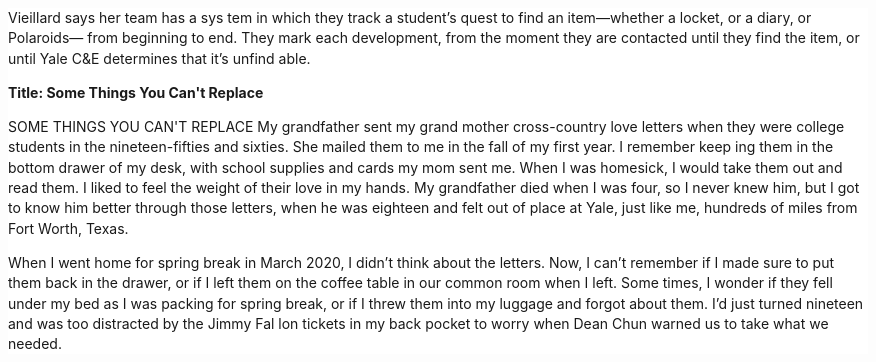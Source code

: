 Vieillard says her team has a sys­
tem in which they track a student’s 
quest to find an item—whether a 
locket, or a diary, or Polaroids—
from beginning to end. They 
mark each development, from the 
moment they are contacted until 
they find the item, or until Yale 
C&E determines that it’s unfind­
able.


**Title: Some Things You Can't Replace**

SOME THINGS YOU 
CAN'T REPLACE
My grandfather sent my grand­
mother cross-country love letters 
when they were college students 
in the nineteen-fifties and sixties. 
She mailed them to me in the fall 
of my first year. I remember keep­
ing them in the bottom drawer of 
my desk, with school supplies and 
cards my mom sent me. When I 
was homesick, I would take them 
out and read them. I liked to feel 
the weight of their love in my 
hands. My grandfather died when 
I was four, so I never knew him, 
but I got to know him better 
through those letters, when he 
was eighteen and felt out of place 
at Yale, just like me, hundreds of 
miles from Fort Worth, Texas. 

When I went home for spring 
break in March 2020, I didn’t 
think about the letters. Now, I 
can’t remember if I made sure to 
put them back in the drawer, or if I 
left them on the coffee table in our 
common room when I left. Some­
times, I wonder if they fell under 
my bed as I was packing for spring 
break, or if I threw them into my 
luggage and forgot about them. 
I’d just turned nineteen and was 
too distracted by the Jimmy Fal­
lon tickets in my back pocket to 
worry when Dean Chun warned 
us to take what we needed. 
